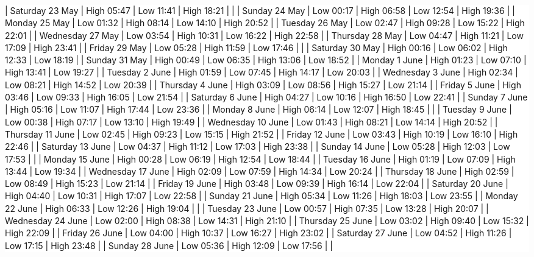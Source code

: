 | Saturday 23 May | High 05:47 | Low 11:41 | High 18:21 |  | 
| Sunday 24 May | Low 00:17 | High 06:58 | Low 12:54 | High 19:36 | 
| Monday 25 May | Low 01:32 | High 08:14 | Low 14:10 | High 20:52 | 
| Tuesday 26 May | Low 02:47 | High 09:28 | Low 15:22 | High 22:01 | 
| Wednesday 27 May | Low 03:54 | High 10:31 | Low 16:22 | High 22:58 | 
| Thursday 28 May | Low 04:47 | High 11:21 | Low 17:09 | High 23:41 | 
| Friday 29 May | Low 05:28 | High 11:59 | Low 17:46 |  | 
| Saturday 30 May | High 00:16 | Low 06:02 | High 12:33 | Low 18:19 | 
| Sunday 31 May | High 00:49 | Low 06:35 | High 13:06 | Low 18:52 | 
| Monday 1 June | High 01:23 | Low 07:10 | High 13:41 | Low 19:27 | 
| Tuesday 2 June | High 01:59 | Low 07:45 | High 14:17 | Low 20:03 | 
| Wednesday 3 June | High 02:34 | Low 08:21 | High 14:52 | Low 20:39 | 
| Thursday 4 June | High 03:09 | Low 08:56 | High 15:27 | Low 21:14 | 
| Friday 5 June | High 03:46 | Low 09:33 | High 16:05 | Low 21:54 | 
| Saturday 6 June | High 04:27 | Low 10:16 | High 16:50 | Low 22:41 | 
| Sunday 7 June | High 05:16 | Low 11:07 | High 17:44 | Low 23:36 | 
| Monday 8 June | High 06:14 | Low 12:07 | High 18:45 |  | 
| Tuesday 9 June | Low 00:38 | High 07:17 | Low 13:10 | High 19:49 | 
| Wednesday 10 June | Low 01:43 | High 08:21 | Low 14:14 | High 20:52 | 
| Thursday 11 June | Low 02:45 | High 09:23 | Low 15:15 | High 21:52 | 
| Friday 12 June | Low 03:43 | High 10:19 | Low 16:10 | High 22:46 | 
| Saturday 13 June | Low 04:37 | High 11:12 | Low 17:03 | High 23:38 | 
| Sunday 14 June | Low 05:28 | High 12:03 | Low 17:53 |  | 
| Monday 15 June | High 00:28 | Low 06:19 | High 12:54 | Low 18:44 | 
| Tuesday 16 June | High 01:19 | Low 07:09 | High 13:44 | Low 19:34 | 
| Wednesday 17 June | High 02:09 | Low 07:59 | High 14:34 | Low 20:24 | 
| Thursday 18 June | High 02:59 | Low 08:49 | High 15:23 | Low 21:14 | 
| Friday 19 June | High 03:48 | Low 09:39 | High 16:14 | Low 22:04 | 
| Saturday 20 June | High 04:40 | Low 10:31 | High 17:07 | Low 22:58 | 
| Sunday 21 June | High 05:34 | Low 11:26 | High 18:03 | Low 23:55 | 
| Monday 22 June | High 06:33 | Low 12:26 | High 19:04 |  | 
| Tuesday 23 June | Low 00:57 | High 07:35 | Low 13:28 | High 20:07 | 
| Wednesday 24 June | Low 02:00 | High 08:38 | Low 14:31 | High 21:10 | 
| Thursday 25 June | Low 03:02 | High 09:40 | Low 15:32 | High 22:09 | 
| Friday 26 June | Low 04:00 | High 10:37 | Low 16:27 | High 23:02 | 
| Saturday 27 June | Low 04:52 | High 11:26 | Low 17:15 | High 23:48 | 
| Sunday 28 June | Low 05:36 | High 12:09 | Low 17:56 |  | 